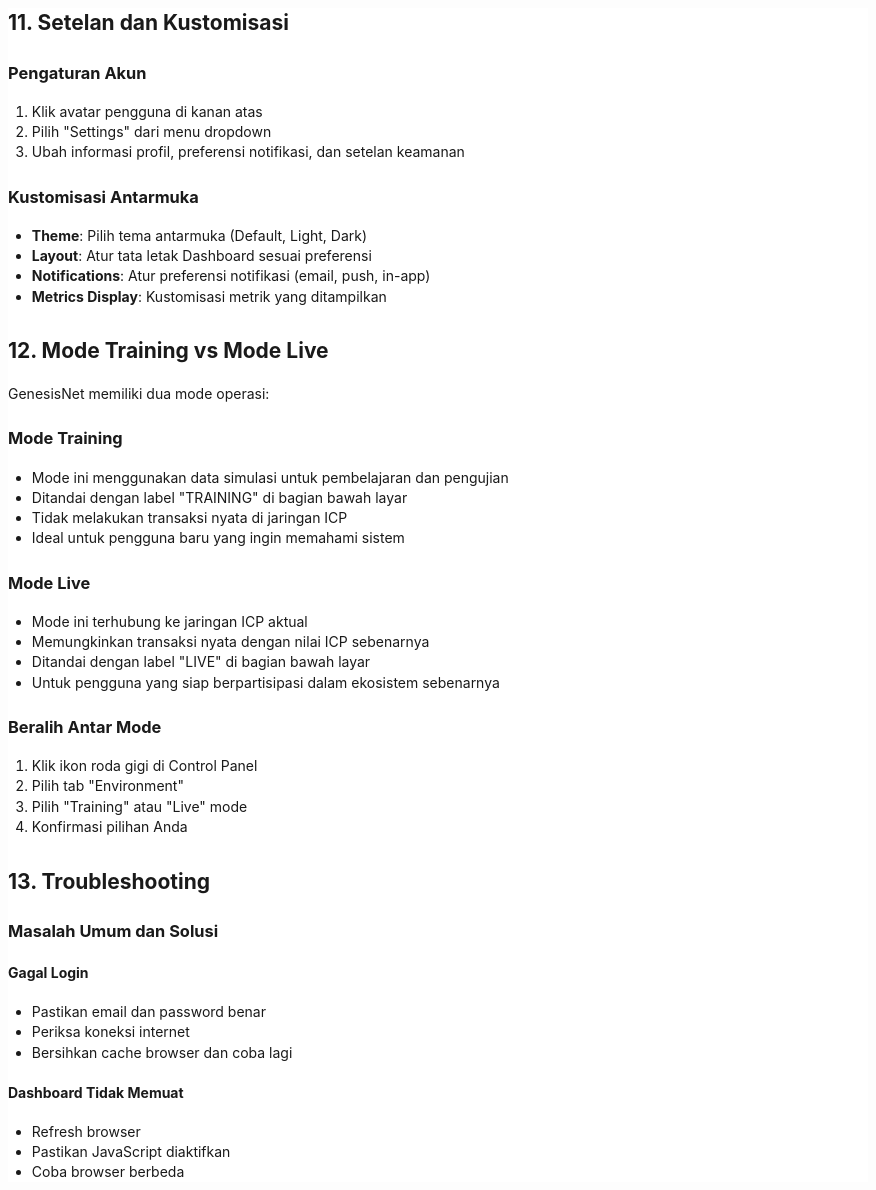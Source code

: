 ## 11. Setelan dan Kustomisasi

### Pengaturan Akun
1. Klik avatar pengguna di kanan atas
2. Pilih "Settings" dari menu dropdown
3. Ubah informasi profil, preferensi notifikasi, dan setelan keamanan

### Kustomisasi Antarmuka
- **Theme**: Pilih tema antarmuka (Default, Light, Dark)
- **Layout**: Atur tata letak Dashboard sesuai preferensi
- **Notifications**: Atur preferensi notifikasi (email, push, in-app)
- **Metrics Display**: Kustomisasi metrik yang ditampilkan

## 12. Mode Training vs Mode Live

GenesisNet memiliki dua mode operasi:

### Mode Training
- Mode ini menggunakan data simulasi untuk pembelajaran dan pengujian
- Ditandai dengan label "TRAINING" di bagian bawah layar
- Tidak melakukan transaksi nyata di jaringan ICP
- Ideal untuk pengguna baru yang ingin memahami sistem

### Mode Live
- Mode ini terhubung ke jaringan ICP aktual
- Memungkinkan transaksi nyata dengan nilai ICP sebenarnya
- Ditandai dengan label "LIVE" di bagian bawah layar
- Untuk pengguna yang siap berpartisipasi dalam ekosistem sebenarnya

### Beralih Antar Mode
1. Klik ikon roda gigi di Control Panel
2. Pilih tab "Environment"
3. Pilih "Training" atau "Live" mode
4. Konfirmasi pilihan Anda

## 13. Troubleshooting

### Masalah Umum dan Solusi

#### Gagal Login
- Pastikan email dan password benar
- Periksa koneksi internet
- Bersihkan cache browser dan coba lagi

#### Dashboard Tidak Memuat
- Refresh browser
- Pastikan JavaScript diaktifkan
- Coba browser berbeda
